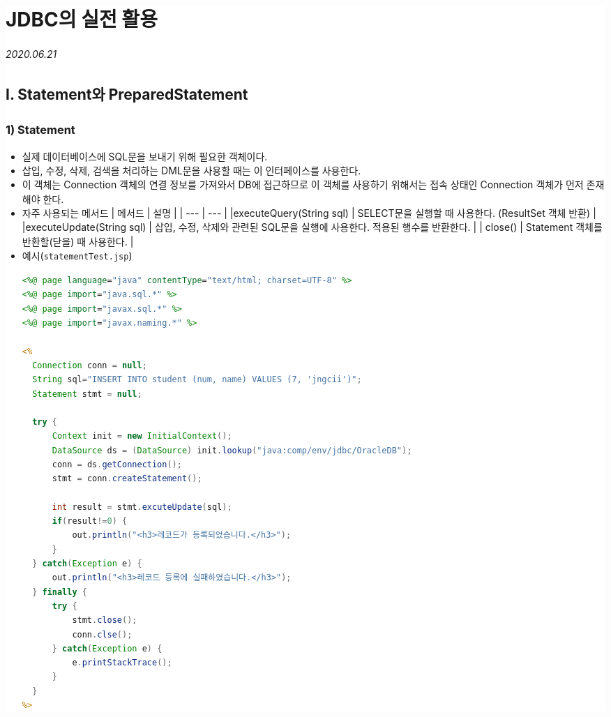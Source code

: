 # JDBC의 실전 활용

###### 2020.06.21

## I. Statement와 PreparedStatement

### 1) Statement
- 실제 데이터베이스에 SQL문을 보내기 위해 필요한 객체이다.
- 삽입, 수정, 삭제, 검색을 처리하는 DML문을 사용할 때는 이 인터페이스를 사용한다.
- 이 객체는 Connection 객체의 연결 정보를 가져와서 DB에 접근하므로 이 객체를 사용하기 위해서는 접속 상태인 Connection 객체가 먼저 존재해야 한다.
- 자주 사용되는 메서드
    | 메서드 | 설명 |
    | --- | --- |
    |executeQuery(String sql) | SELECT문을 실행할 때 사용한다. (ResultSet 객체 반환) |
    |executeUpdate(String sql) | 삽입, 수정, 삭제와 관련된 SQL문을 실행에 사용한다. 적용된 행수를 반환한다. |
    | close() | Statement 객체를 반환할(닫을) 때 사용한다. |
- 예시(`statementTest.jsp`)
  ```jsp
  <%@ page language="java" contentType="text/html; charset=UTF-8" %>
  <%@ page import="java.sql.*" %>
  <%@ page import="javax.sql.*" %>
  <%@ page import="javax.naming.*" %>

  <%
    Connection conn = null;
    String sql="INSERT INTO student (num, name) VALUES (7, 'jngcii')";
    Statement stmt = null;

    try {
        Context init = new InitialContext();
        DataSource ds = (DataSource) init.lookup("java:comp/env/jdbc/OracleDB");
        conn = ds.getConnection();
        stmt = conn.createStatement();

        int result = stmt.excuteUpdate(sql);
        if(result!=0) {
            out.println("<h3>레코드가 등록되었습니다.</h3>");
        }
    } catch(Exception e) {
        out.println("<h3>레코드 등록에 실패하였습니다.</h3>");
    } finally {
        try {
            stmt.close();
            conn.clse();
        } catch(Exception e) {
            e.printStackTrace();
        }
    }
  %>
  ```
